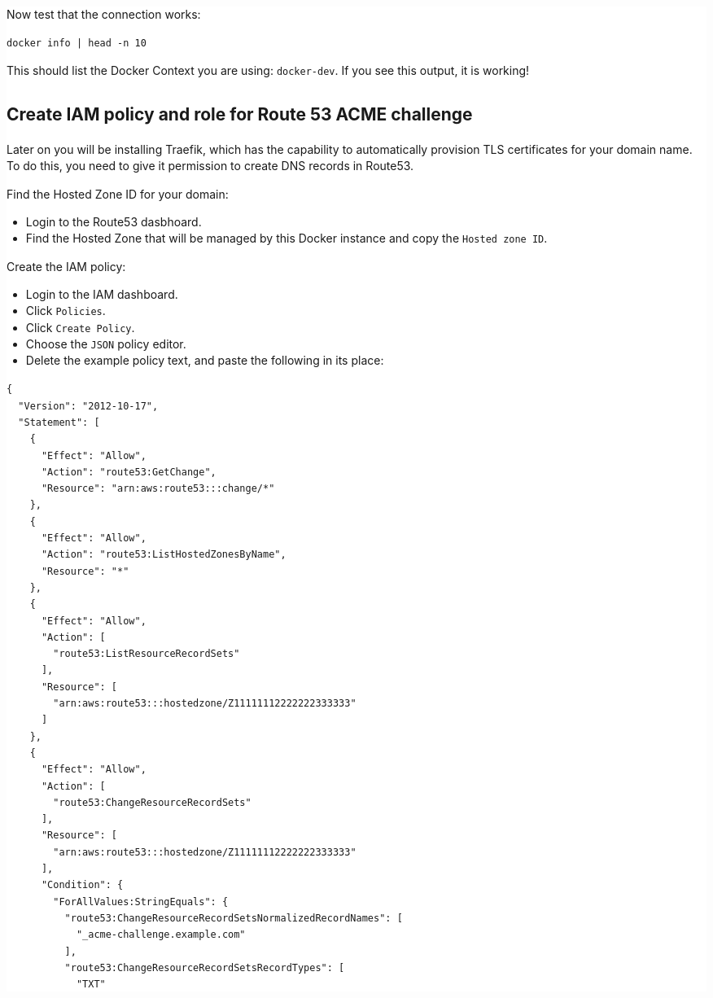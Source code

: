 Now test that the connection works:

```
docker info | head -n 10
```

This should list the Docker Context you are using: `docker-dev`. If
you see this output, it is working!

## Create IAM policy and role for Route 53 ACME challenge

Later on you will be installing Traefik, which has the capability to
automatically provision TLS certificates for your domain name. To do
this, you need to give it permission to create DNS records in Route53.

Find the Hosted Zone ID for your domain:

 * Login to the Route53 dasbhoard.
 * Find the Hosted Zone that will be managed by this Docker instance
   and copy the `Hosted zone ID`.

Create the IAM policy:

 * Login to the IAM dashboard.
 * Click `Policies`.
 * Click `Create Policy`.
 * Choose the `JSON` policy editor.
 * Delete the example policy text, and paste the following in its place:

```
{
  "Version": "2012-10-17",
  "Statement": [
    {
      "Effect": "Allow",
      "Action": "route53:GetChange",
      "Resource": "arn:aws:route53:::change/*"
    },
    {
      "Effect": "Allow",
      "Action": "route53:ListHostedZonesByName",
      "Resource": "*"
    },
    {
      "Effect": "Allow",
      "Action": [
        "route53:ListResourceRecordSets"
      ],
      "Resource": [
        "arn:aws:route53:::hostedzone/Z11111112222222333333"
      ]
    },
    {
      "Effect": "Allow",
      "Action": [
        "route53:ChangeResourceRecordSets"
      ],
      "Resource": [
        "arn:aws:route53:::hostedzone/Z11111112222222333333"
      ],
      "Condition": {
        "ForAllValues:StringEquals": {
          "route53:ChangeResourceRecordSetsNormalizedRecordNames": [
            "_acme-challenge.example.com"
          ],
          "route53:ChangeResourceRecordSetsRecordTypes": [
            "TXT"
```